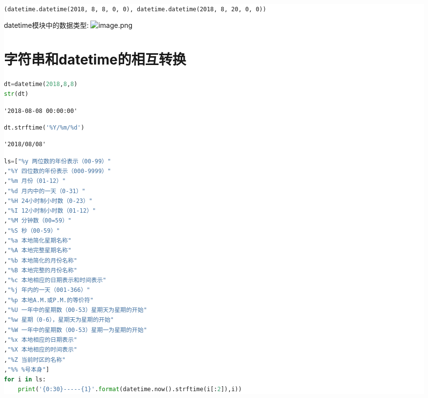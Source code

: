 


    (datetime.datetime(2018, 8, 8, 0, 0), datetime.datetime(2018, 8, 20, 0, 0))



datetime模块中的数据类型:
![image.png](30._pandas时间序列_files/image.png)

# 字符串和datetime的相互转换


```python
dt=datetime(2018,8,8)
str(dt)
```




    '2018-08-08 00:00:00'




```python
dt.strftime('%Y/%m/%d')
```




    '2018/08/08'




```python
ls=["%y 两位数的年份表示（00-99）"
,"%Y 四位数的年份表示（000-9999）"
,"%m 月份（01-12）"
,"%d 月内中的一天（0-31）"
,"%H 24小时制小时数（0-23）"
,"%I 12小时制小时数（01-12）"
,"%M 分钟数（00=59）"
,"%S 秒（00-59）"
,"%a 本地简化星期名称"
,"%A 本地完整星期名称"
,"%b 本地简化的月份名称"
,"%B 本地完整的月份名称"
,"%c 本地相应的日期表示和时间表示"
,"%j 年内的一天（001-366）"
,"%p 本地A.M.或P.M.的等价符"
,"%U 一年中的星期数（00-53）星期天为星期的开始"
,"%w 星期（0-6），星期天为星期的开始"
,"%W 一年中的星期数（00-53）星期一为星期的开始"
,"%x 本地相应的日期表示"
,"%X 本地相应的时间表示"
,"%Z 当前时区的名称"
,"%% %号本身"]
for i in ls:
    print('{0:30}-----{1}'.format(datetime.now().strftime(i[:2]),i))
```
